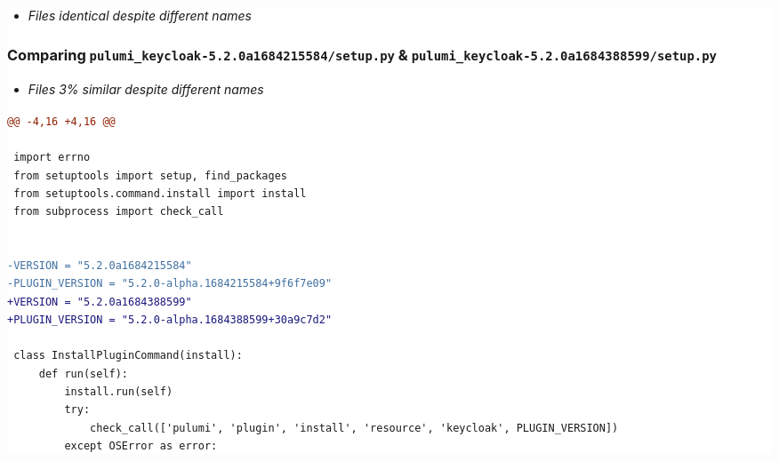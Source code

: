  * *Files identical despite different names*

### Comparing `pulumi_keycloak-5.2.0a1684215584/setup.py` & `pulumi_keycloak-5.2.0a1684388599/setup.py`

 * *Files 3% similar despite different names*

```diff
@@ -4,16 +4,16 @@
 
 import errno
 from setuptools import setup, find_packages
 from setuptools.command.install import install
 from subprocess import check_call
 
 
-VERSION = "5.2.0a1684215584"
-PLUGIN_VERSION = "5.2.0-alpha.1684215584+9f6f7e09"
+VERSION = "5.2.0a1684388599"
+PLUGIN_VERSION = "5.2.0-alpha.1684388599+30a9c7d2"
 
 class InstallPluginCommand(install):
     def run(self):
         install.run(self)
         try:
             check_call(['pulumi', 'plugin', 'install', 'resource', 'keycloak', PLUGIN_VERSION])
         except OSError as error:
```

